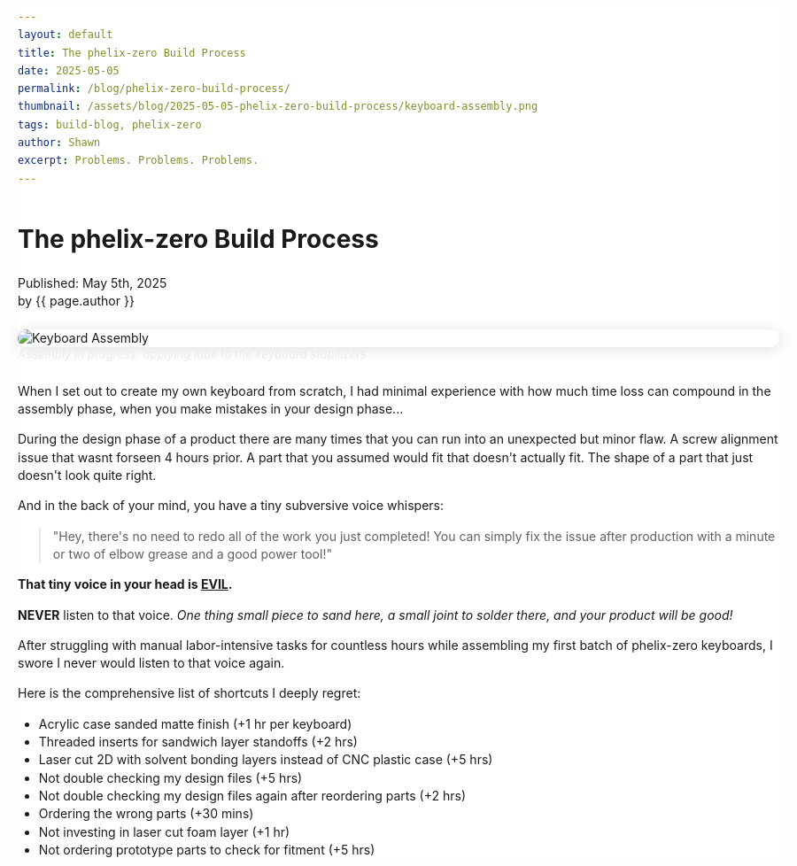 ```yaml
---
layout: default
title: The phelix-zero Build Process
date: 2025-05-05
permalink: /blog/phelix-zero-build-process/
thumbnail: /assets/blog/2025-05-05-phelix-zero-build-process/keyboard-assembly.png
tags: build-blog, phelix-zero
author: Shawn
excerpt: Problems. Problems. Problems. 
---
```

# The phelix-zero Build Process
<div>
Published: May 5th, 2025
<br>
by {{ page.author }}
</div>
<br>
<div>
<img src="/assets/blog/2025-05-05-phelix-zero-build-process/keyboard-assembly.png" alt="Keyboard Assembly" style="display:block;width:100%;max-width:100%;margin:0.1rem 0 0 0;border-radius:12px;box-shadow:0 2px 16px rgba(0,0,0,0.13);" />
<div style="text-align:left;font-size:0.92rem;color:var(--ph-light,#eaeaea);margin-bottom:1.5rem;margin-top:0.01rem;letter-spacing:0.01em;"><i>Assembly in progress: applying lube to the keyboard stabilizers</i></div>
</div>
When I set out to create my own keyboard from scratch, I had minimal experience with how much time loss can compound in the assembly phase, when you make mistakes in your design phase...

During the design phase of a product there are many times that you can run into an unexpected but minor flaw. A screw alignment issue that wasnt forseen 4 hours prior. A part that you assumed would fit that doesn't actually fit. The shape of a part that just doesn't look quite right. 

And in the back of your mind, you have a tiny subversive voice whispers: 

>
> "Hey, there's no need to redo all of the work you just completed! You can simply fix the issue after production with a minute or two of elbow grease and a good power tool!"
>

 **That tiny voice in your head is <ins>EVIL</ins>.** 


**NEVER** listen to that voice. *One thing small piece to sand here, a small joint to solder there, and your product will be good!* 

After struggling with manual labor-intensive tasks for countless hours while assembling my first batch of phelix-zero keyboards, I swore I never would listen to that voice again. 

Here is the comprehensive list of shortcuts I deeply regret:
- Acrylic case sanded matte finish (+1 hr per keyboard)
- Threaded inserts for sandwich layer standoffs (+2 hrs)
- Laser cut 2D with solvent bonding layers instead of CNC plastic case (+5 hrs)
- Not double checking my design files (+5 hrs)
- Not double checking my design files again after reordering parts (+2 hrs)
- Ordering the wrong parts (+30 mins)
- Not investing in laser cut foam layer (+1 hr)
- Not ordering prototype parts to check for fitment (+5 hrs)
